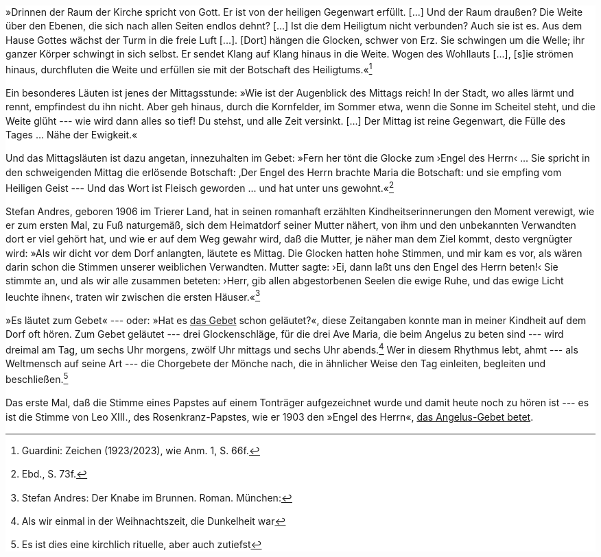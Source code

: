 »Drinnen der Raum der Kirche spricht von Gott. Er ist von der
heiligen Ge­genwart erfüllt. \[...\] Und der Raum draußen? Die
Weite über den Ebenen, die sich nach allen Seiten endlos dehnt?
\[...\] Ist die dem Heiligtum nicht verbunden? Auch sie ist
es. Aus dem Hause Gottes wächst der Turm in die freie Luft
\[...\]. \[Dort\] hängen die Glocken, schwer von Erz. Sie
schwingen um die Welle; ihr ganzer Körper schwingt in sich
selbst. Er sendet Klang auf Klang hinaus in die Weite. Wogen des
Wohllauts \[...\], \[s\]ie strömen hinaus, durchfluten die Weite
und erfüllen sie mit der Botschaft des Heilig­tums.«[^55]

Ein besonderes Läuten ist jenes der Mittagsstunde: »Wie ist der
Augen­blick des Mittags reich! In der Stadt, wo alles lärmt und
rennt, empfindest du ihn nicht. Aber geh hinaus, durch die
Kornfelder, im Sommer etwa, wenn die Sonne im Scheitel steht, und
die Weite glüht --- wie wird dann alles so tief! Du stehst, und
alle Zeit versinkt. [...] Der Mittag ist reine Gegenwart, die
Fülle des Tages ... Nähe der Ewigkeit.«

Und das Mittagsläuten ist dazu angetan, innezuhalten im Gebet:
»Fern her tönt die Glocke zum ›Engel des Herrn‹ ... Sie spricht
in den schweigenden Mittag die erlösende Botschaft: ‚Der Engel
des Herrn brachte Maria die Botschaft: und sie empfing vom
Heiligen Geist --- Und das Wort ist Fleisch geworden ... und hat
unter uns gewohnt.«[^56]

Stefan Andres, geboren 1906 im Trierer Land, hat in seinen
romanhaft erzählten Kindheitserinnerungen den Moment verewigt,
wie er zum ersten Mal, zu Fuß naturgemäß, sich dem Heimatdorf
seiner Mutter nähert, von ihm und den unbekannten Verwandten dort
er viel gehört hat, und wie er auf dem Weg gewahr wird, daß die
Mutter, je näher man dem Ziel kommt, desto vergnügter wird: »Als
wir dicht vor dem Dorf anlangten, läutete es Mittag. Die Glocken
hatten hohe Stimmen, und mir kam es vor, als wären darin schon
die Stimmen unserer weiblichen Verwandten. Mutter sagte: ›Ei,
dann laßt uns den Engel des Herrn beten!‹ Sie stimmte an, und als
wir alle zusammen beteten: ›Herr, gib allen abgestorbenen Seelen
die ewige Ruhe, und das ewige Licht leuchte ihnen‹, traten wir
zwischen die ersten Häuser.«[^57]

»Es läutet zum Gebet« --- oder: »Hat es [das
Gebet](https://www.herder.de/religion-spiritualitaet/kirche/papsttum/angelus-gebet)
schon geläutet?«, diese Zeitangaben konnte man in meiner Kindheit
auf dem Dorf oft hören. Zum Gebet geläutet --- drei
Glockenschläge, für die drei Ave Maria, die beim Angelus zu beten
sind --- wird dreimal am Tag, um sechs Uhr morgens, zwölf Uhr
mittags und sechs Uhr abends.[^58] Wer in diesem Rhythmus lebt,
ahmt --- als Weltmensch auf seine Art --- die Chorgebete der
Mönche nach, die in ähnlicher Weise den Tag einleiten, begleiten
und beschließen.[^59]

Das erste Mal, daß die Stimme eines Papstes auf einem Tonträger
auf­gezeichnet wurde und damit heute noch zu hören ist --- es ist
die Stimme von Leo&nbsp;XIII., des Rosenkranz-Papstes, wie er
1903 den »Engel des Herrn«, [das Angelus-Gebet
betet](https://www.youtube.com/watch?v=o9Pv-UuGUDM).


[^1]: Romano Guardini: Von heiligen Zeichen. Erstes
[^2]: Joseph Ratzinger / Benedikt XVI: Salz der Erde \[Erstausgabe
[^3]: Paul Ernst Rattelmüller: Festliches Jahr. Brauchtum im
[^4]: Wenn der Kirchenführer im Video (bei Minute 0:33) darüber
[^5]: Johannes Hösles Kindheitserinnerungen *Vor aller Zeit*, aus
[^6]: Ratzinger: Salz der Erde (1996/2006), wie Anm. 2,
[^7]: Guardini: Zeichen (1923/2023), wie Anm. 1, S.&nbsp;17f.
[^8]: Ebd., S. 32.
[^9]: Ebd., S. 32f. --- Mit der Liturgiereform, die in den alten
[^10]: Bernardin Goebel: Auf sieben Stufen zum Altar. Besinnung auf die
[^11]: Zitiert nach: Nikolaus Lobkowicz: Was brachte uns das
[^12]: Lobkowicz: Konzil (1986), wie Anm. 11, S.&nbsp;10
[^13]: Ratzinger: Gott und die Welt (2000/2006), wie Anm.&nbsp;2,
[^14]: In der Karwoche sind die Altäre und Kreuze in den Kirchen
[^15]: Was die Frau tat, hat tatsächlich einen liturgischen
[^16]: Guardini: Zeichen (1923/2023), wie Anm. 1, S.&nbsp;59-61, hier S.&nbsp;59.
[^17]: Leopold Schmidt: Gestaltheiligkeit im bäuerlichen
[^18]: Genau dies, das stille, einsame Gebet in der Kirche, das
[^19]: Eleonore von La Chevallerie: Le Fort, Gertrud Freiin von. Neue
[^20]: Ernst Troeltsch: Glaubenslehre. Nach Heidelberger Vorlesungen aus
[^21]: Gertrud von le Fort: Hymnen an die Kirche. München: Ehrenwirth,
[^22]: Ebd., S.&nbsp;28.
[^23]: Guardini: Zeichen (1923/2023), wie Anm. 1, S.&nbsp;38.
[^24]: Ganz im Gegensatz zu früheren Zeiten, wo die Kerze nicht nur
[^25]: Guardini: Zeichen (1923/2023), wie Anm. 1, S.&nbsp;43.
[^26]: Den Zusammenhang von (Herd)Feuer und Brot, das darin gebacken
[^27]: Theodor Fontane: Irrungen, Wirrungen. Berlin: Aufbau, 6. Auflage,
[^28]: Die Schwelle zur Moderne, das ist --- man hat das inzwischen
[^29]: Überhaupt hat das geweihte Osterfeuer, an dem die Osterkerze
[^30]: Leo N. Tolstoi: Krieg und Frieden. Übersetzt von Werner
[^31]: Ebd., S.&nbsp;416.
[^32]: Guardini: Zeichen (1923/2023), wie Anm. 1, S.&nbsp;39. --- Es gibt auch
[^33]: Ratzinger: Salz der Erde (1996/2006), wie Anm. 2, S.&nbsp;45.
[^34]: Ebd.
[^35]: Guardini: Zeichen (1923/2023), wie Anm. 1, S.&nbsp;41.
[^36]: Eine Aufnahme um 1950 zeigt, wie der Priester im oberbayerischen
[^37]: Wer den Kinofilm »Die große Stille« (2005) gesehen hat, jenes
[^38]: In einer der eindrücklichsten Passagen von Martin Mosebachs
[^39]: Auch jenseits des coronaren Irrsinns, der auch (und manchmal, wie
[^40]: Guardini: Zeichen (1923/2023), wie Anm. 1, S.&nbsp;41.
[^41]: In jedem Haus hing ein Weihwasserkesselchen neben der Tür, weil
[^42]: Alfred Lorenzer: Das Konzil der Buchhalter. Die Zerstörung der
[^43]: Guardini: Zeichen (1923/2023), wie Anm. 1, S.&nbsp;23. --- Wie es der
[^44]: In Paul Rattelmüllers Brauchdokumentation aus der
[^45]: Wie nahezu schockierend waren doch die Bilder vom Requiem für
[^46]: Guardini: Zeichen (1923/2023), wie Anm. 1, S.&nbsp;24-26.
[^47]: Ebd., S.&nbsp;26.
[^48]: Ebd. --- Selbst in der Statik von Fotografien von
[^49]: Walter Pötzl: Kirchengeschichte und Volksfrömmigkeit. Der
[^50]: Ebd., S.&nbsp;352f.: »Der breite und intensive Angriff
[^51]: Carl Amery: Die Wallfahrer. München: Süddeutscher Verlag, 1986;
[^52]: Guardini: Zeichen (1923/2023), wie Anm. 1, S.&nbsp;67.
[^53]: Einmal im Kirchenjahr ist den Kirchenglocken liturgisches
[^54]: Adalbert Stifter: Bergkristall. In: ders.,: Ausgewählte
[^55]: Guardini: Zeichen (1923/2023), wie Anm. 1, S.&nbsp;66f.
[^56]: Ebd., S.&nbsp;73f.
[^57]: Stefan Andres: Der Knabe im Brunnen. Roman. München:
[^58]: Als wir einmal in der Weihnachtszeit, die Dunkelheit war
[^59]: Es ist dies eine kirchlich rituelle, aber auch zutiefst
[^60]: Ratzinger: Gott und die Welt (2000/2006), wie Anm. 2, S.&nbsp;311.